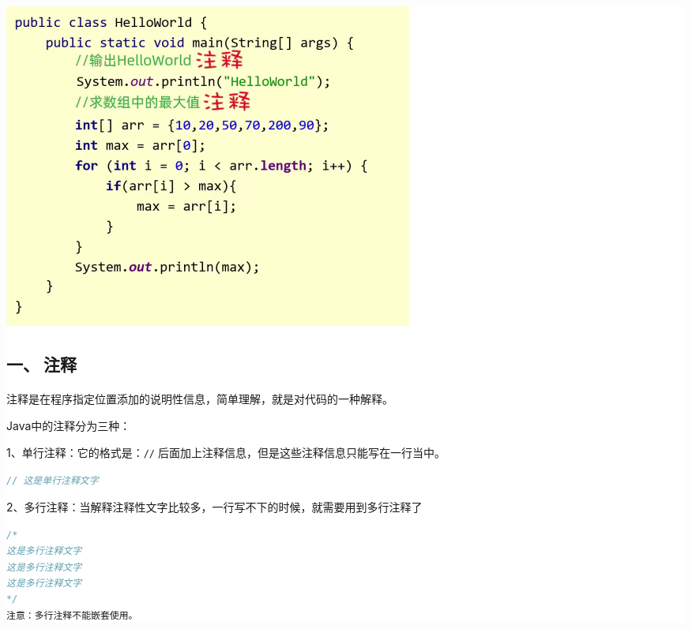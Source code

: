 <img src="assets/image-20240328100443784.png" alt="image-20240328100443784" style="zoom:50%;" />



## 一、 注释

注释是在程序指定位置添加的说明性信息，简单理解，就是对代码的一种解释。

Java中的注释分为三种：

1、单行注释：它的格式是：`//` 后面加上注释信息，但是这些注释信息只能写在一行当中。

~~~java
// 这是单行注释文字
~~~

2、多行注释：当解释注释性文字比较多，一行写不下的时候，就需要用到多行注释了

~~~java
/*
这是多行注释文字
这是多行注释文字
这是多行注释文字
*/
注意：多行注释不能嵌套使用。
~~~
